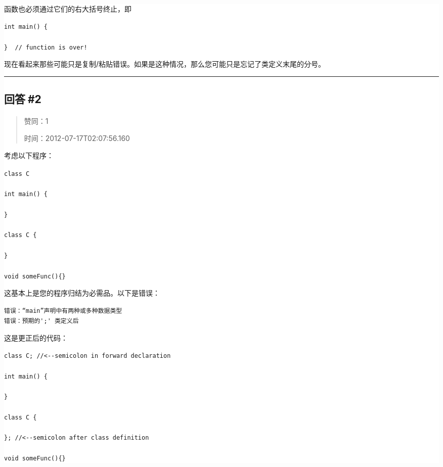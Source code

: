 函数也必须通过它们的右大括号终止，即

```
int main() {

}  // function is over! 
```

现在看起来那些可能只是复制/粘贴错误。如果是这种情况，那么您可能只是忘记了类定义末尾的分号。

* * *

## 回答 #2

> 赞同：1
> 
> 时间：2012-07-17T02:07:56.160

考虑以下程序：

```
class C

int main() {

}

class C {

}

void someFunc(){} 
```

这基本上是您的程序归结为必需品。以下是错误：

```
错误：“main”声明中有两种或多种数据类型
错误：预期的';' 类定义后

```

这是更正后的代码：

```
class C; //<--semicolon in forward declaration

int main() {

}

class C {

}; //<--semicolon after class definition

void someFunc(){} 
```
